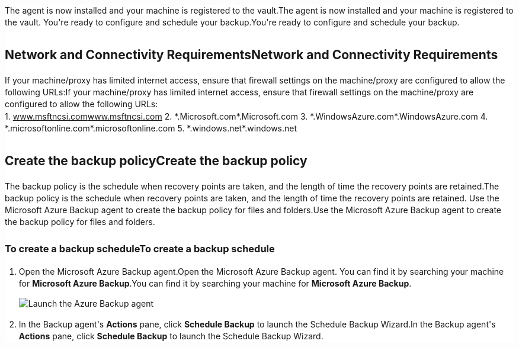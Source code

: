 <span data-ttu-id="e4824-212">The agent is now installed and your machine is registered to the vault.</span><span class="sxs-lookup"><span data-stu-id="e4824-212">The agent is now installed and your machine is registered to the vault.</span></span> <span data-ttu-id="e4824-213">You're ready to configure and schedule your backup.</span><span class="sxs-lookup"><span data-stu-id="e4824-213">You're ready to configure and schedule your backup.</span></span>

## <a name="network-and-connectivity-requirements"></a><span data-ttu-id="e4824-214">Network and Connectivity Requirements</span><span class="sxs-lookup"><span data-stu-id="e4824-214">Network and Connectivity Requirements</span></span>

<span data-ttu-id="e4824-215">If your machine/proxy has limited internet access, ensure that firewall settings on the machine/proxy are configured to allow the following URLs:</span><span class="sxs-lookup"><span data-stu-id="e4824-215">If your machine/proxy has limited internet access, ensure that firewall settings on the machine/proxy are configured to allow the following URLs:</span></span> <br>
    1. <span data-ttu-id="e4824-216">www.msftncsi.com</span><span class="sxs-lookup"><span data-stu-id="e4824-216">www.msftncsi.com</span></span>
    2. <span data-ttu-id="e4824-217">\*.Microsoft.com</span><span class="sxs-lookup"><span data-stu-id="e4824-217">\*.Microsoft.com</span></span>
    3. <span data-ttu-id="e4824-218">\*.WindowsAzure.com</span><span class="sxs-lookup"><span data-stu-id="e4824-218">\*.WindowsAzure.com</span></span>
    4. <span data-ttu-id="e4824-219">\*.microsoftonline.com</span><span class="sxs-lookup"><span data-stu-id="e4824-219">\*.microsoftonline.com</span></span>
    5. <span data-ttu-id="e4824-220">\*.windows.net</span><span class="sxs-lookup"><span data-stu-id="e4824-220">\*.windows.net</span></span>


## <a name="create-the-backup-policy"></a><span data-ttu-id="e4824-221">Create the backup policy</span><span class="sxs-lookup"><span data-stu-id="e4824-221">Create the backup policy</span></span>
<span data-ttu-id="e4824-222">The backup policy is the schedule when recovery points are taken, and the length of time the recovery points are retained.</span><span class="sxs-lookup"><span data-stu-id="e4824-222">The backup policy is the schedule when recovery points are taken, and the length of time the recovery points are retained.</span></span> <span data-ttu-id="e4824-223">Use the Microsoft Azure Backup agent to create the backup policy for files and folders.</span><span class="sxs-lookup"><span data-stu-id="e4824-223">Use the Microsoft Azure Backup agent to create the backup policy for files and folders.</span></span>

### <a name="to-create-a-backup-schedule"></a><span data-ttu-id="e4824-224">To create a backup schedule</span><span class="sxs-lookup"><span data-stu-id="e4824-224">To create a backup schedule</span></span>
1. <span data-ttu-id="e4824-225">Open the Microsoft Azure Backup agent.</span><span class="sxs-lookup"><span data-stu-id="e4824-225">Open the Microsoft Azure Backup agent.</span></span> <span data-ttu-id="e4824-226">You can find it by searching your machine for **Microsoft Azure Backup**.</span><span class="sxs-lookup"><span data-stu-id="e4824-226">You can find it by searching your machine for **Microsoft Azure Backup**.</span></span>

    ![Launch the Azure Backup agent](./media/backup-configure-vault/snap-in-search.png)
2. <span data-ttu-id="e4824-228">In the Backup agent's **Actions** pane, click **Schedule Backup** to launch the Schedule Backup Wizard.</span><span class="sxs-lookup"><span data-stu-id="e4824-228">In the Backup agent's **Actions** pane, click **Schedule Backup** to launch the Schedule Backup Wizard.</span></span>

